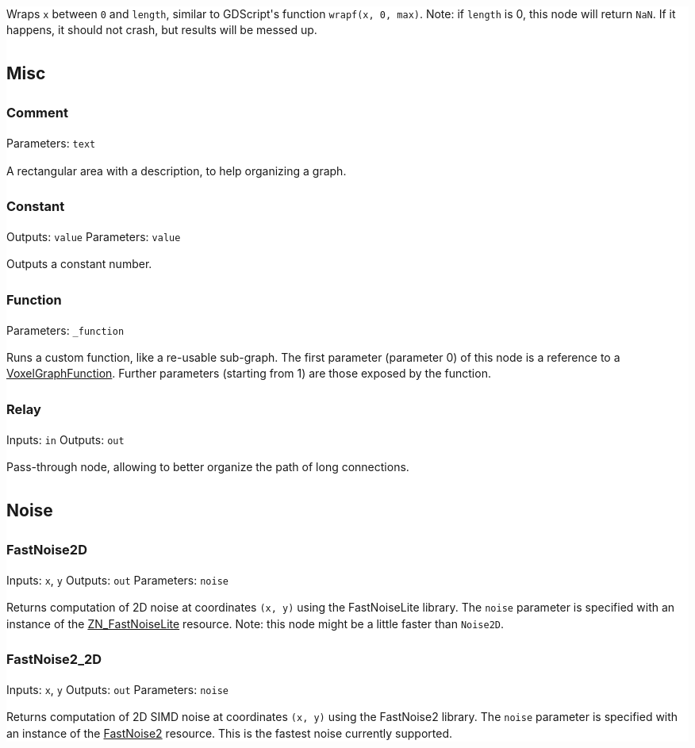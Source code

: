 Wraps `x` between `0` and `length`, similar to GDScript's function `wrapf(x, 0, max)`.
Note: if `length` is 0, this node will return `NaN`. If it happens, it should not crash, but results will be messed up.

## Misc

### Comment

Parameters: `text`

A rectangular area with a description, to help organizing a graph.

### Constant

Outputs: `value`
Parameters: `value`

Outputs a constant number.

### Function

Parameters: `_function`

Runs a custom function, like a re-usable sub-graph. The first parameter (parameter 0) of this node is a reference to a [VoxelGraphFunction](VoxelGraphFunction.md). Further parameters (starting from 1) are those exposed by the function.

### Relay

Inputs: `in`
Outputs: `out`

Pass-through node, allowing to better organize the path of long connections.

## Noise

### FastNoise2D

Inputs: `x`, `y`
Outputs: `out`
Parameters: `noise`

Returns computation of 2D noise at coordinates `(x, y)` using the FastNoiseLite library. The `noise` parameter is specified with an instance of the [ZN_FastNoiseLite](ZN_FastNoiseLite.md) resource.
Note: this node might be a little faster than `Noise2D`.

### FastNoise2_2D

Inputs: `x`, `y`
Outputs: `out`
Parameters: `noise`

Returns computation of 2D SIMD noise at coordinates `(x, y)` using the FastNoise2 library. The `noise` parameter is specified with an instance of the [FastNoise2](FastNoise2.md) resource. This is the fastest noise currently supported.
